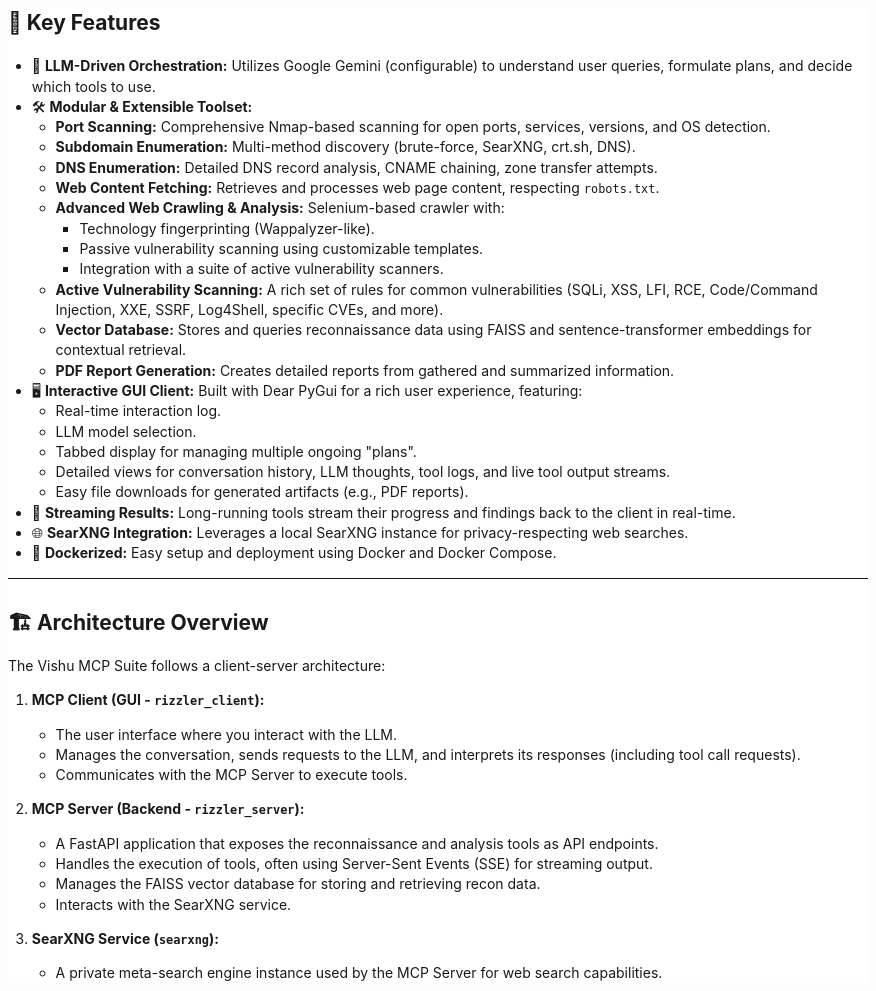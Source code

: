 
## 🎯 Key Features

*   🧠 **LLM-Driven Orchestration:** Utilizes Google Gemini (configurable) to understand user queries, formulate plans, and decide which tools to use.
*   🛠️ **Modular & Extensible Toolset:**
    *   **Port Scanning:** Comprehensive Nmap-based scanning for open ports, services, versions, and OS detection.
    *   **Subdomain Enumeration:** Multi-method discovery (brute-force, SearXNG, crt.sh, DNS).
    *   **DNS Enumeration:** Detailed DNS record analysis, CNAME chaining, zone transfer attempts.
    *   **Web Content Fetching:** Retrieves and processes web page content, respecting `robots.txt`.
    *   **Advanced Web Crawling & Analysis:** Selenium-based crawler with:
        *   Technology fingerprinting (Wappalyzer-like).
        *   Passive vulnerability scanning using customizable templates.
        *   Integration with a suite of active vulnerability scanners.
    *   **Active Vulnerability Scanning:** A rich set of rules for common vulnerabilities (SQLi, XSS, LFI, RCE, Code/Command Injection, XXE, SSRF, Log4Shell, specific CVEs, and more).
    *   **Vector Database:** Stores and queries reconnaissance data using FAISS and sentence-transformer embeddings for contextual retrieval.
    *   **PDF Report Generation:** Creates detailed reports from gathered and summarized information.
*   🖥️ **Interactive GUI Client:** Built with Dear PyGui for a rich user experience, featuring:
    *   Real-time interaction log.
    *   LLM model selection.
    *   Tabbed display for managing multiple ongoing "plans".
    *   Detailed views for conversation history, LLM thoughts, tool logs, and live tool output streams.
    *   Easy file downloads for generated artifacts (e.g., PDF reports).
*   🌊 **Streaming Results:** Long-running tools stream their progress and findings back to the client in real-time.
*   🌐 **SearXNG Integration:** Leverages a local SearXNG instance for privacy-respecting web searches.
*   🐳 **Dockerized:** Easy setup and deployment using Docker and Docker Compose.

---

## 🏗️ Architecture Overview

The Vishu MCP Suite follows a client-server architecture:

1.  **MCP Client (GUI - `rizzler_client`):**
    *   The user interface where you interact with the LLM.
    *   Manages the conversation, sends requests to the LLM, and interprets its responses (including tool call requests).
    *   Communicates with the MCP Server to execute tools.

2.  **MCP Server (Backend - `rizzler_server`):**
    *   A FastAPI application that exposes the reconnaissance and analysis tools as API endpoints.
    *   Handles the execution of tools, often using Server-Sent Events (SSE) for streaming output.
    *   Manages the FAISS vector database for storing and retrieving recon data.
    *   Interacts with the SearXNG service.

3.  **SearXNG Service (`searxng`):**
    *   A private meta-search engine instance used by the MCP Server for web search capabilities.
